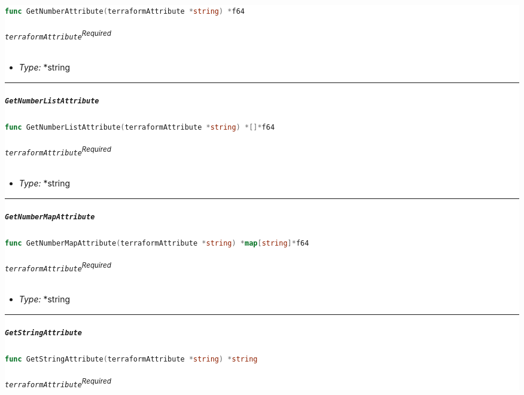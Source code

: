 ```go
func GetNumberAttribute(terraformAttribute *string) *f64
```

###### `terraformAttribute`<sup>Required</sup> <a name="terraformAttribute" id="@cdktf/provider-kubernetes.namespaceV1.NamespaceV1MetadataOutputReference.getNumberAttribute.parameter.terraformAttribute"></a>

- *Type:* *string

---

##### `GetNumberListAttribute` <a name="GetNumberListAttribute" id="@cdktf/provider-kubernetes.namespaceV1.NamespaceV1MetadataOutputReference.getNumberListAttribute"></a>

```go
func GetNumberListAttribute(terraformAttribute *string) *[]*f64
```

###### `terraformAttribute`<sup>Required</sup> <a name="terraformAttribute" id="@cdktf/provider-kubernetes.namespaceV1.NamespaceV1MetadataOutputReference.getNumberListAttribute.parameter.terraformAttribute"></a>

- *Type:* *string

---

##### `GetNumberMapAttribute` <a name="GetNumberMapAttribute" id="@cdktf/provider-kubernetes.namespaceV1.NamespaceV1MetadataOutputReference.getNumberMapAttribute"></a>

```go
func GetNumberMapAttribute(terraformAttribute *string) *map[string]*f64
```

###### `terraformAttribute`<sup>Required</sup> <a name="terraformAttribute" id="@cdktf/provider-kubernetes.namespaceV1.NamespaceV1MetadataOutputReference.getNumberMapAttribute.parameter.terraformAttribute"></a>

- *Type:* *string

---

##### `GetStringAttribute` <a name="GetStringAttribute" id="@cdktf/provider-kubernetes.namespaceV1.NamespaceV1MetadataOutputReference.getStringAttribute"></a>

```go
func GetStringAttribute(terraformAttribute *string) *string
```

###### `terraformAttribute`<sup>Required</sup> <a name="terraformAttribute" id="@cdktf/provider-kubernetes.namespaceV1.NamespaceV1MetadataOutputReference.getStringAttribute.parameter.terraformAttribute"></a>

